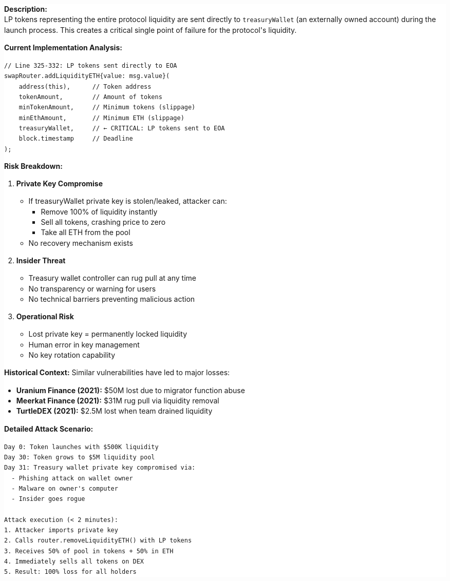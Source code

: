 **Description:**  
LP tokens representing the entire protocol liquidity are sent directly to `treasuryWallet` (an externally owned account) during the launch process. This creates a critical single point of failure for the protocol's liquidity.

**Current Implementation Analysis:**
```solidity
// Line 325-332: LP tokens sent directly to EOA
swapRouter.addLiquidityETH{value: msg.value}(
    address(this),      // Token address
    tokenAmount,        // Amount of tokens
    minTokenAmount,     // Minimum tokens (slippage)
    minEthAmount,       // Minimum ETH (slippage)
    treasuryWallet,     // ← CRITICAL: LP tokens sent to EOA
    block.timestamp     // Deadline
);
```

**Risk Breakdown:**

1. **Private Key Compromise**
   - If treasuryWallet private key is stolen/leaked, attacker can:
     - Remove 100% of liquidity instantly
     - Sell all tokens, crashing price to zero
     - Take all ETH from the pool
   - No recovery mechanism exists

2. **Insider Threat**
   - Treasury wallet controller can rug pull at any time
   - No transparency or warning for users
   - No technical barriers preventing malicious action

3. **Operational Risk**
   - Lost private key = permanently locked liquidity
   - Human error in key management
   - No key rotation capability

**Historical Context:**
Similar vulnerabilities have led to major losses:
- **Uranium Finance (2021):** $50M lost due to migrator function abuse
- **Meerkat Finance (2021):** $31M rug pull via liquidity removal
- **TurtleDEX (2021):** $2.5M lost when team drained liquidity

**Detailed Attack Scenario:**
```
Day 0: Token launches with $500K liquidity
Day 30: Token grows to $5M liquidity pool
Day 31: Treasury wallet private key compromised via:
  - Phishing attack on wallet owner
  - Malware on owner's computer
  - Insider goes rogue
  
Attack execution (< 2 minutes):
1. Attacker imports private key
2. Calls router.removeLiquidityETH() with LP tokens
3. Receives 50% of pool in tokens + 50% in ETH
4. Immediately sells all tokens on DEX
5. Result: 100% loss for all holders
```
